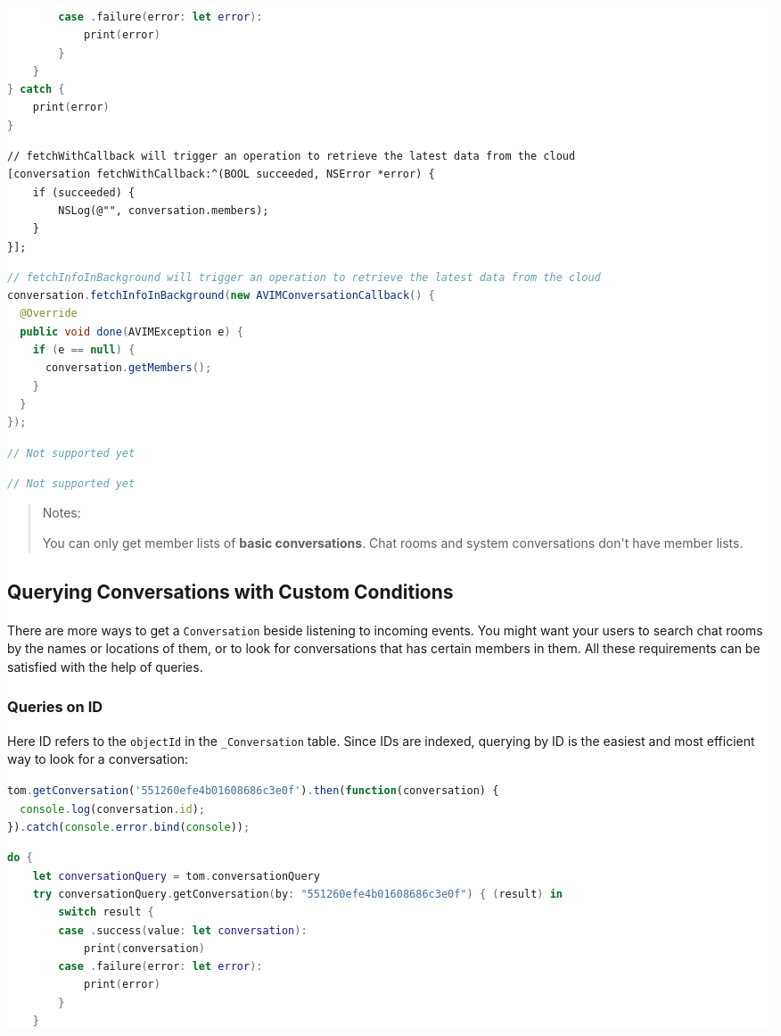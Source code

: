 ```swift
        case .failure(error: let error):
            print(error)
        }
    }
} catch {
    print(error)
}
```
```objc
// fetchWithCallback will trigger an operation to retrieve the latest data from the cloud
[conversation fetchWithCallback:^(BOOL succeeded, NSError *error) {
    if (succeeded) {
        NSLog(@"", conversation.members);
    }
}];
```
```java
// fetchInfoInBackground will trigger an operation to retrieve the latest data from the cloud
conversation.fetchInfoInBackground(new AVIMConversationCallback() {
  @Override
  public void done(AVIMException e) {
    if (e == null) {
      conversation.getMembers();
    }
  }
});
```
```cs
// Not supported yet
```
```dart
// Not supported yet
```

> Notes:
>
> You can only get member lists of **basic conversations**. Chat rooms and system conversations don't have member lists.

## Querying Conversations with Custom Conditions

There are more ways to get a `Conversation` beside listening to incoming events. You might want your users to search chat rooms by the names or locations of them, or to look for conversations that has certain members in them. All these requirements can be satisfied with the help of queries.

### Queries on ID

Here ID refers to the `objectId` in the `_Conversation` table. Since IDs are indexed, querying by ID is the easiest and most efficient way to look for a conversation:

```js
tom.getConversation('551260efe4b01608686c3e0f').then(function(conversation) {
  console.log(conversation.id);
}).catch(console.error.bind(console));
```
```swift
do {
    let conversationQuery = tom.conversationQuery
    try conversationQuery.getConversation(by: "551260efe4b01608686c3e0f") { (result) in
        switch result {
        case .success(value: let conversation):
            print(conversation)
        case .failure(error: let error):
            print(error)
        }
    }
```